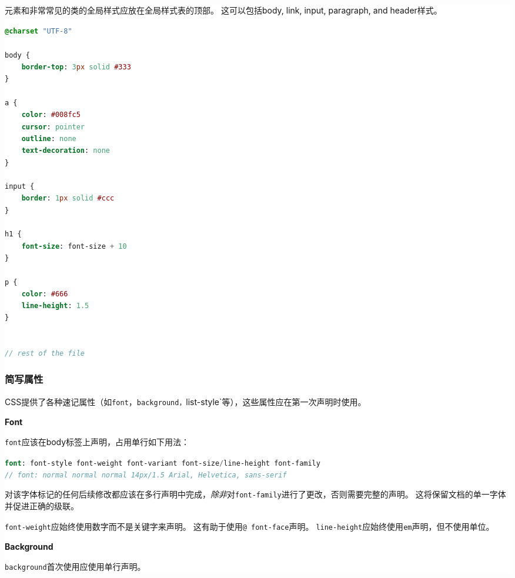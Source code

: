 元素和非常常见的类的全局样式应放在全局样式表的顶部。 这可以包括body, link, input, paragraph, and header样式。

```sass
@charset "UTF-8"

body {
    border-top: 3px solid #333
}

a {
    color: #008fc5
    cursor: pointer
    outline: none
    text-decoration: none
}

input {
    border: 1px solid #ccc
}
    
h1 {
    font-size: font-size + 10
}
    
p {
    color: #666
    line-height: 1.5
}
    
        
// rest of the file
```
    



### <a name="properties">简写属性</a>


CSS提供了各种速记属性（如`font`，`background，`list-style`等），这些属性应在第一次声明时使用。

**Font**

`font`应该在body标签上声明，占用单行如下用法：

```sass
font: font-style font-weight font-variant font-size/line-height font-family
// font: normal normal normal 14px/1.5 Arial, Helvetica, sans-serif
```

对该字体标记的任何后续修改都应该在多行声明中完成，*除非*对`font-family`进行了更改，否则需要完整的声明。 这将保留文档的单一字体并促进正确的级联。

`font-weight`应始终使用数字而不是关键字来声明。 这有助于使用`@ font-face`声明。 `line-height`应始终使用`em`声明，但不使用单位。


**Background**

`background`首次使用应使用单行声明。
